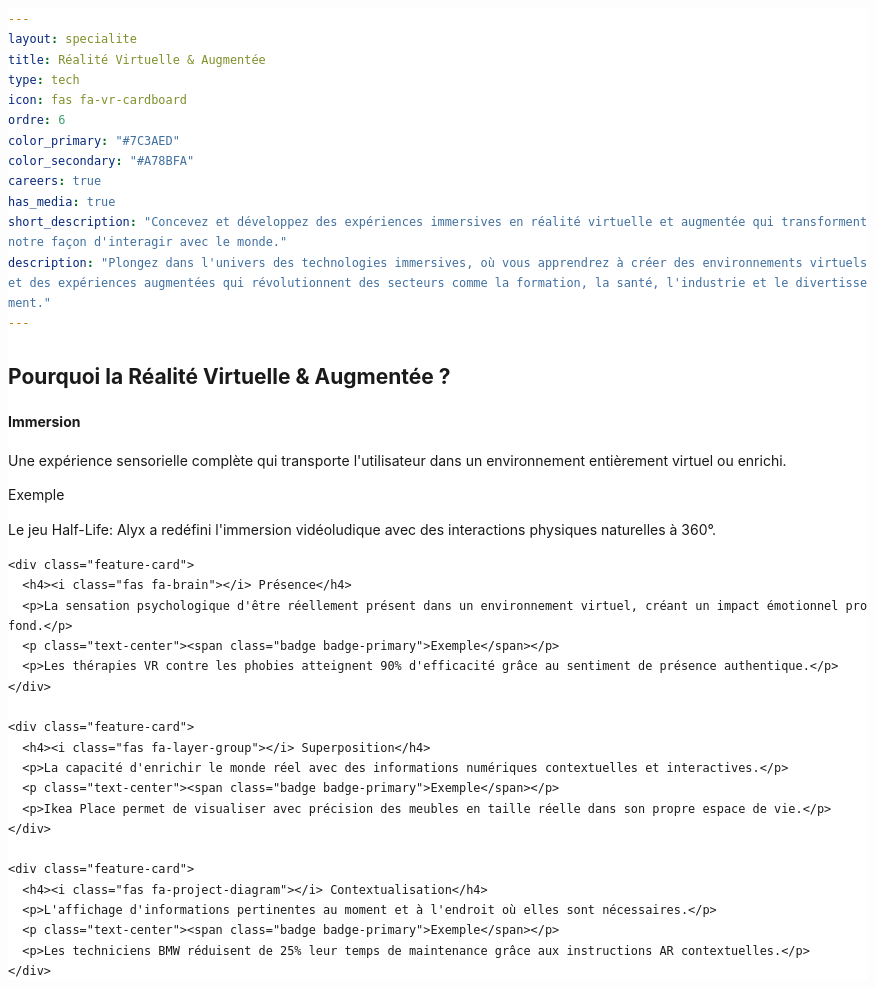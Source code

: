 ```yaml
---
layout: specialite
title: Réalité Virtuelle & Augmentée
type: tech
icon: fas fa-vr-cardboard
ordre: 6
color_primary: "#7C3AED"
color_secondary: "#A78BFA"
careers: true
has_media: true
short_description: "Concevez et développez des expériences immersives en réalité virtuelle et augmentée qui transforment notre façon d'interagir avec le monde."
description: "Plongez dans l'univers des technologies immersives, où vous apprendrez à créer des environnements virtuels et des expériences augmentées qui révolutionnent des secteurs comme la formation, la santé, l'industrie et le divertissement."
---
```



<section id="overview">
  <h2><i class="fas fa-lightbulb"></i> Pourquoi la Réalité Virtuelle & Augmentée ?</h2>
  
  <div class="card-grid">
    <div class="feature-card">
      <h4><i class="fas fa-glasses"></i> Immersion</h4>
      <p>Une expérience sensorielle complète qui transporte l'utilisateur dans un environnement entièrement virtuel ou enrichi.</p>
      <p class="text-center"><span class="badge badge-primary">Exemple</span></p>
      <p>Le jeu Half-Life: Alyx a redéfini l'immersion vidéoludique avec des interactions physiques naturelles à 360°.</p>
    </div>
    
    <div class="feature-card">
      <h4><i class="fas fa-brain"></i> Présence</h4>
      <p>La sensation psychologique d'être réellement présent dans un environnement virtuel, créant un impact émotionnel profond.</p>
      <p class="text-center"><span class="badge badge-primary">Exemple</span></p>
      <p>Les thérapies VR contre les phobies atteignent 90% d'efficacité grâce au sentiment de présence authentique.</p>
    </div>
    
    <div class="feature-card">
      <h4><i class="fas fa-layer-group"></i> Superposition</h4>
      <p>La capacité d'enrichir le monde réel avec des informations numériques contextuelles et interactives.</p>
      <p class="text-center"><span class="badge badge-primary">Exemple</span></p>
      <p>Ikea Place permet de visualiser avec précision des meubles en taille réelle dans son propre espace de vie.</p>
    </div>
    
    <div class="feature-card">
      <h4><i class="fas fa-project-diagram"></i> Contextualisation</h4>
      <p>L'affichage d'informations pertinentes au moment et à l'endroit où elles sont nécessaires.</p>
      <p class="text-center"><span class="badge badge-primary">Exemple</span></p>
      <p>Les techniciens BMW réduisent de 25% leur temps de maintenance grâce aux instructions AR contextuelles.</p>
    </div>
    